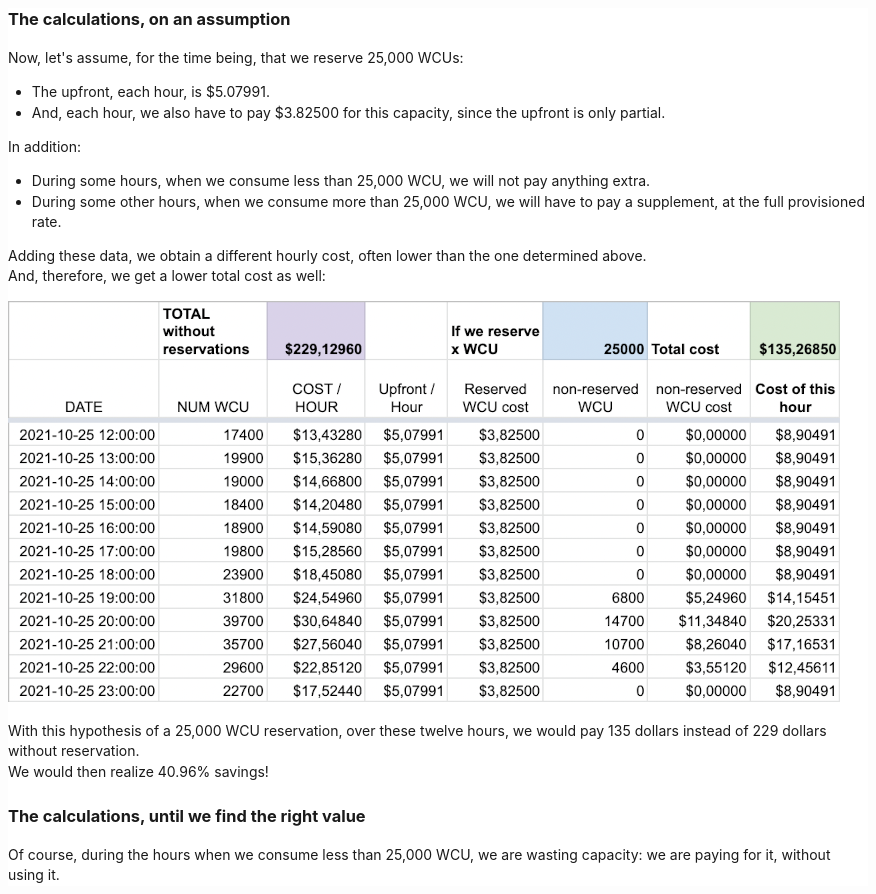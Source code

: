 ### The calculations, on an assumption

Now, let's assume, for the time being, that we reserve 25,000 WCUs:

 * The upfront, each hour, is $5.07991.
 * And, each hour, we also have to pay $3.82500 for this capacity, since the upfront is only partial.

In addition:

 * During some hours, when we consume less than 25,000 WCU, we will not pay anything extra.
 * During some other hours, when we consume more than 25,000 WCU, we will have to pay a supplement, at the full provisioned rate.

Adding these data, we obtain a different hourly cost, often lower than the one determined above.  
And, therefore, we get a lower total cost as well:

![Costs, with reservations](/images/posts/aws/dynamodb-reservations/spreadsheet-03-cout-including-reservations-english.png)

With this hypothesis of a 25,000 WCU reservation, over these twelve hours, we would pay 135 dollars instead of 229 dollars without reservation.  
We would then realize 40.96% savings!

### The calculations, until we find the right value

Of course, during the hours when we consume less than 25,000 WCU, we are wasting capacity: we are paying for it, without using it.
